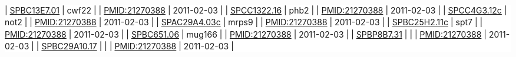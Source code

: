 | [SPBC13E7.01](gene/SPBC13E7.01)       | cwf22         |                                                                                                                                                                                                                                                                                                                                                                                                                                                                         | [PMID:21270388](http://www.ncbi.nlm.nih.gov/pubmed?term=21270388)                                                                |            2011-02-03 |
| [SPCC1322.16](gene/SPCC1322.16)       | phb2          |                                                                                                                                                                                                                                                                                                                                                                                                                                                                         | [PMID:21270388](http://www.ncbi.nlm.nih.gov/pubmed?term=21270388)                                                                |            2011-02-03 |
| [SPCC4G3.12c](gene/SPCC4G3.12c)       | not2          |                                                                                                                                                                                                                                                                                                                                                                                                                                                                         | [PMID:21270388](http://www.ncbi.nlm.nih.gov/pubmed?term=21270388)                                                                |            2011-02-03 |
| [SPAC29A4.03c](gene/SPAC29A4.03c)     | mrps9         |                                                                                                                                                                                                                                                                                                                                                                                                                                                                         | [PMID:21270388](http://www.ncbi.nlm.nih.gov/pubmed?term=21270388)                                                                |            2011-02-03 |
| [SPBC25H2.11c](gene/SPBC25H2.11c)     | spt7          |                                                                                                                                                                                                                                                                                                                                                                                                                                                                         | [PMID:21270388](http://www.ncbi.nlm.nih.gov/pubmed?term=21270388)                                                                |            2011-02-03 |
| [SPBC651.06](gene/SPBC651.06)         | mug166        |                                                                                                                                                                                                                                                                                                                                                                                                                                                                         | [PMID:21270388](http://www.ncbi.nlm.nih.gov/pubmed?term=21270388)                                                                |            2011-02-03 |
| [SPBP8B7.31](gene/SPBP8B7.31)         |               |                                                                                                                                                                                                                                                                                                                                                                                                                                                                         | [PMID:21270388](http://www.ncbi.nlm.nih.gov/pubmed?term=21270388)                                                                |            2011-02-03 |
| [SPBC29A10.17](gene/SPBC29A10.17)     |               |                                                                                                                                                                                                                                                                                                                                                                                                                                                                         | [PMID:21270388](http://www.ncbi.nlm.nih.gov/pubmed?term=21270388)                                                                |            2011-02-03 |